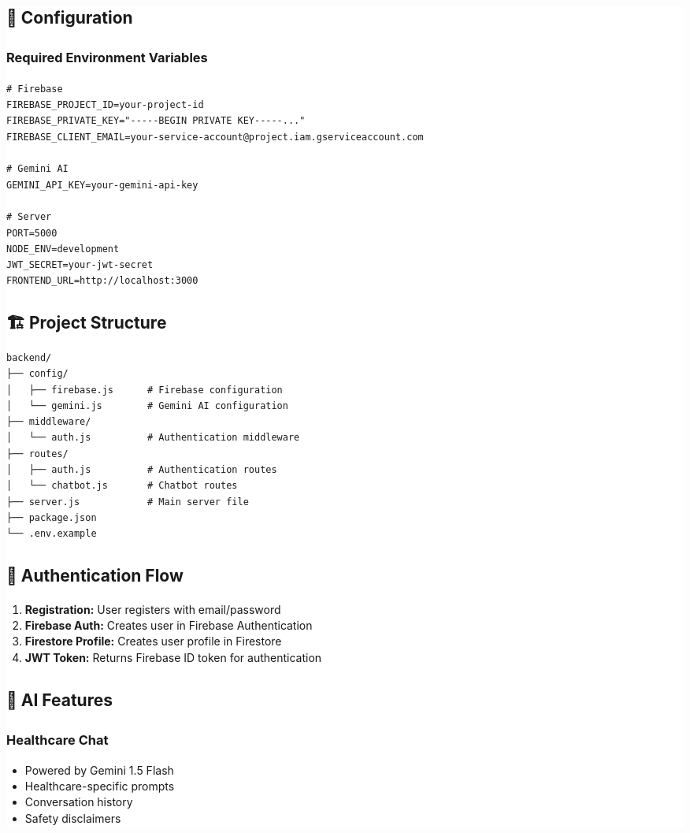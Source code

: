 ## 🔧 Configuration

### Required Environment Variables
```env
# Firebase
FIREBASE_PROJECT_ID=your-project-id
FIREBASE_PRIVATE_KEY="-----BEGIN PRIVATE KEY-----..."
FIREBASE_CLIENT_EMAIL=your-service-account@project.iam.gserviceaccount.com

# Gemini AI
GEMINI_API_KEY=your-gemini-api-key

# Server
PORT=5000
NODE_ENV=development
JWT_SECRET=your-jwt-secret
FRONTEND_URL=http://localhost:3000
```

## 🏗️ Project Structure
```
backend/
├── config/
│   ├── firebase.js      # Firebase configuration
│   └── gemini.js        # Gemini AI configuration
├── middleware/
│   └── auth.js          # Authentication middleware
├── routes/
│   ├── auth.js          # Authentication routes
│   └── chatbot.js       # Chatbot routes
├── server.js            # Main server file
├── package.json
└── .env.example
```

## 🔐 Authentication Flow

1. **Registration:** User registers with email/password
2. **Firebase Auth:** Creates user in Firebase Authentication
3. **Firestore Profile:** Creates user profile in Firestore
4. **JWT Token:** Returns Firebase ID token for authentication

## 🤖 AI Features

### Healthcare Chat
- Powered by Gemini 1.5 Flash
- Healthcare-specific prompts
- Conversation history
- Safety disclaimers

